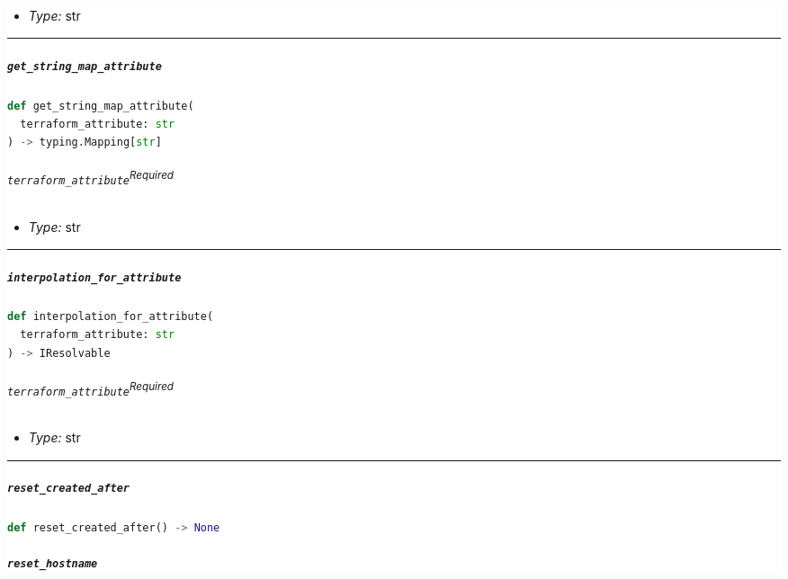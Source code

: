 - *Type:* str

---

##### `get_string_map_attribute` <a name="get_string_map_attribute" id="@cdktf/provider-cloudflare.dataCloudflareInfrastructureAccessTargets.DataCloudflareInfrastructureAccessTargets.getStringMapAttribute"></a>

```python
def get_string_map_attribute(
  terraform_attribute: str
) -> typing.Mapping[str]
```

###### `terraform_attribute`<sup>Required</sup> <a name="terraform_attribute" id="@cdktf/provider-cloudflare.dataCloudflareInfrastructureAccessTargets.DataCloudflareInfrastructureAccessTargets.getStringMapAttribute.parameter.terraformAttribute"></a>

- *Type:* str

---

##### `interpolation_for_attribute` <a name="interpolation_for_attribute" id="@cdktf/provider-cloudflare.dataCloudflareInfrastructureAccessTargets.DataCloudflareInfrastructureAccessTargets.interpolationForAttribute"></a>

```python
def interpolation_for_attribute(
  terraform_attribute: str
) -> IResolvable
```

###### `terraform_attribute`<sup>Required</sup> <a name="terraform_attribute" id="@cdktf/provider-cloudflare.dataCloudflareInfrastructureAccessTargets.DataCloudflareInfrastructureAccessTargets.interpolationForAttribute.parameter.terraformAttribute"></a>

- *Type:* str

---

##### `reset_created_after` <a name="reset_created_after" id="@cdktf/provider-cloudflare.dataCloudflareInfrastructureAccessTargets.DataCloudflareInfrastructureAccessTargets.resetCreatedAfter"></a>

```python
def reset_created_after() -> None
```

##### `reset_hostname` <a name="reset_hostname" id="@cdktf/provider-cloudflare.dataCloudflareInfrastructureAccessTargets.DataCloudflareInfrastructureAccessTargets.resetHostname"></a>

